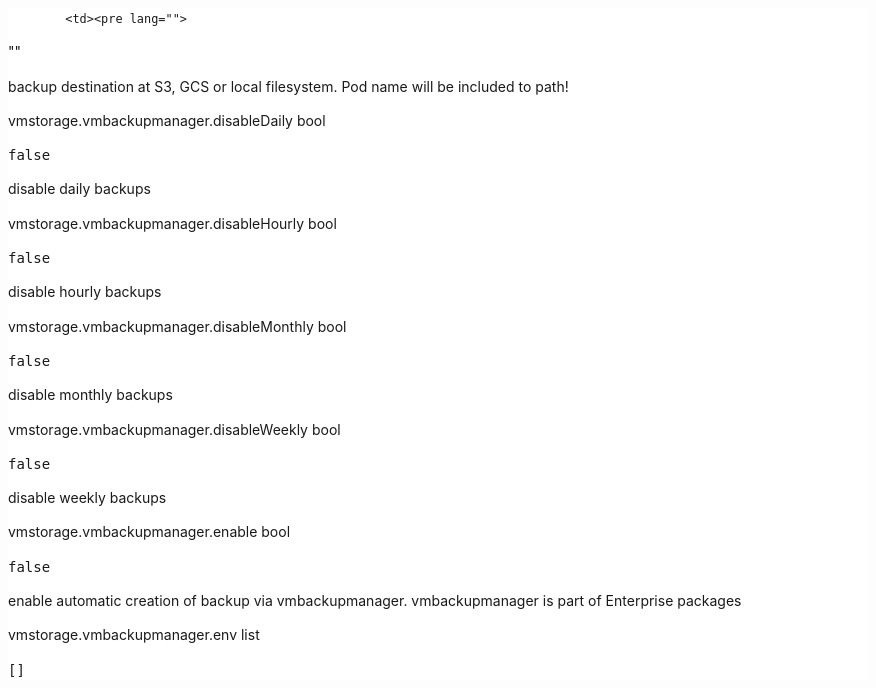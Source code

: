 			<td><pre lang="">
""
</pre>
</td>
			<td><p>backup destination at S3, GCS or local filesystem. Pod name will be included to path!</p>
</td>
		</tr>
		<tr>
			<td>vmstorage.vmbackupmanager.disableDaily</td>
			<td>bool</td>
			<td><pre lang="">
false
</pre>
</td>
			<td><p>disable daily backups</p>
</td>
		</tr>
		<tr>
			<td>vmstorage.vmbackupmanager.disableHourly</td>
			<td>bool</td>
			<td><pre lang="">
false
</pre>
</td>
			<td><p>disable hourly backups</p>
</td>
		</tr>
		<tr>
			<td>vmstorage.vmbackupmanager.disableMonthly</td>
			<td>bool</td>
			<td><pre lang="">
false
</pre>
</td>
			<td><p>disable monthly backups</p>
</td>
		</tr>
		<tr>
			<td>vmstorage.vmbackupmanager.disableWeekly</td>
			<td>bool</td>
			<td><pre lang="">
false
</pre>
</td>
			<td><p>disable weekly backups</p>
</td>
		</tr>
		<tr>
			<td>vmstorage.vmbackupmanager.enable</td>
			<td>bool</td>
			<td><pre lang="">
false
</pre>
</td>
			<td><p>enable automatic creation of backup via vmbackupmanager. vmbackupmanager is part of Enterprise packages</p>
</td>
		</tr>
		<tr>
			<td>vmstorage.vmbackupmanager.env</td>
			<td>list</td>
			<td><pre lang="plaintext">
[]
</pre>